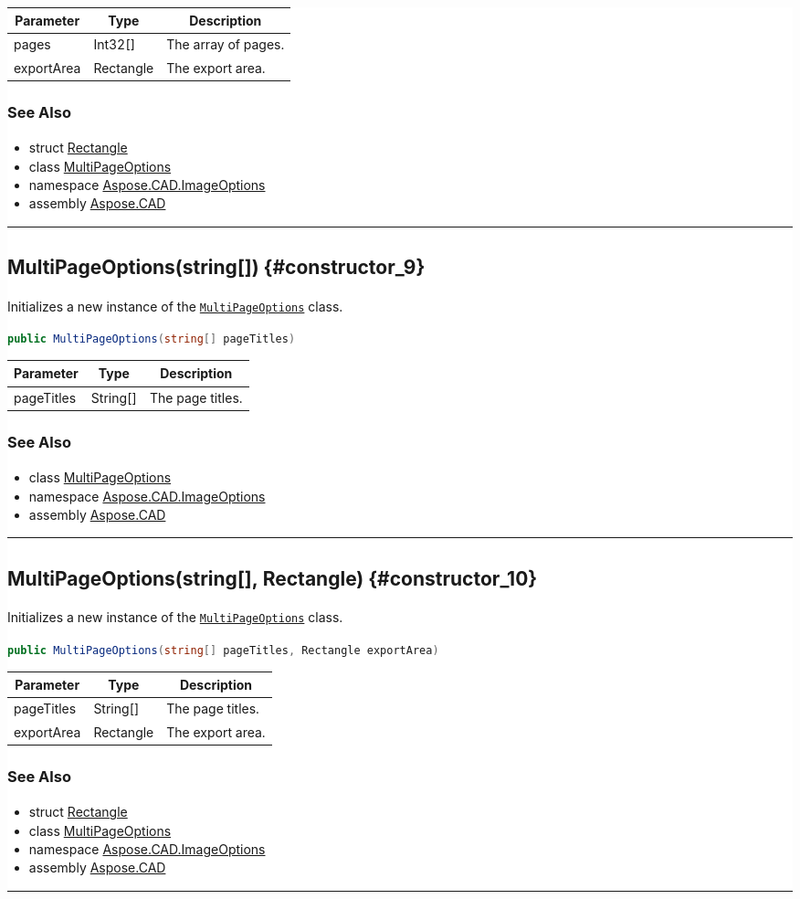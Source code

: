 | Parameter | Type | Description |
| --- | --- | --- |
| pages | Int32[] | The array of pages. |
| exportArea | Rectangle | The export area. |

### See Also

* struct [Rectangle](../../../aspose.cad/rectangle/)
* class [MultiPageOptions](../)
* namespace [Aspose.CAD.ImageOptions](../../../aspose.cad.imageoptions/)
* assembly [Aspose.CAD](../../../)

---

## MultiPageOptions(string[]) {#constructor_9}

Initializes a new instance of the [`MultiPageOptions`](../) class.

```csharp
public MultiPageOptions(string[] pageTitles)
```

| Parameter | Type | Description |
| --- | --- | --- |
| pageTitles | String[] | The page titles. |

### See Also

* class [MultiPageOptions](../)
* namespace [Aspose.CAD.ImageOptions](../../../aspose.cad.imageoptions/)
* assembly [Aspose.CAD](../../../)

---

## MultiPageOptions(string[], Rectangle) {#constructor_10}

Initializes a new instance of the [`MultiPageOptions`](../) class.

```csharp
public MultiPageOptions(string[] pageTitles, Rectangle exportArea)
```

| Parameter | Type | Description |
| --- | --- | --- |
| pageTitles | String[] | The page titles. |
| exportArea | Rectangle | The export area. |

### See Also

* struct [Rectangle](../../../aspose.cad/rectangle/)
* class [MultiPageOptions](../)
* namespace [Aspose.CAD.ImageOptions](../../../aspose.cad.imageoptions/)
* assembly [Aspose.CAD](../../../)

---